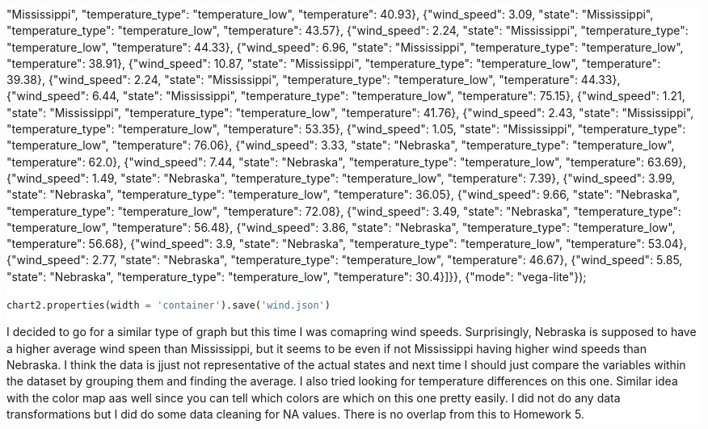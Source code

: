 "Mississippi", "temperature_type": "temperature_low", "temperature": 40.93}, {"wind_speed": 3.09, "state": "Mississippi", "temperature_type": "temperature_low", "temperature": 43.57}, {"wind_speed": 2.24, "state": "Mississippi", "temperature_type": "temperature_low", "temperature": 44.33}, {"wind_speed": 6.96, "state": "Mississippi", "temperature_type": "temperature_low", "temperature": 38.91}, {"wind_speed": 10.87, "state": "Mississippi", "temperature_type": "temperature_low", "temperature": 39.38}, {"wind_speed": 2.24, "state": "Mississippi", "temperature_type": "temperature_low", "temperature": 44.33}, {"wind_speed": 6.44, "state": "Mississippi", "temperature_type": "temperature_low", "temperature": 75.15}, {"wind_speed": 1.21, "state": "Mississippi", "temperature_type": "temperature_low", "temperature": 41.76}, {"wind_speed": 2.43, "state": "Mississippi", "temperature_type": "temperature_low", "temperature": 53.35}, {"wind_speed": 1.05, "state": "Mississippi", "temperature_type": "temperature_low", "temperature": 76.06}, {"wind_speed": 3.33, "state": "Nebraska", "temperature_type": "temperature_low", "temperature": 62.0}, {"wind_speed": 7.44, "state": "Nebraska", "temperature_type": "temperature_low", "temperature": 63.69}, {"wind_speed": 1.49, "state": "Nebraska", "temperature_type": "temperature_low", "temperature": 7.39}, {"wind_speed": 3.99, "state": "Nebraska", "temperature_type": "temperature_low", "temperature": 36.05}, {"wind_speed": 9.66, "state": "Nebraska", "temperature_type": "temperature_low", "temperature": 72.08}, {"wind_speed": 3.49, "state": "Nebraska", "temperature_type": "temperature_low", "temperature": 56.48}, {"wind_speed": 3.86, "state": "Nebraska", "temperature_type": "temperature_low", "temperature": 56.68}, {"wind_speed": 3.9, "state": "Nebraska", "temperature_type": "temperature_low", "temperature": 53.04}, {"wind_speed": 2.77, "state": "Nebraska", "temperature_type": "temperature_low", "temperature": 46.67}, {"wind_speed": 5.85, "state": "Nebraska", "temperature_type": "temperature_low", "temperature": 30.4}]}}, {"mode": "vega-lite"});
</script>




```python
chart2.properties(width = 'container').save('wind.json')
```

I decided to go for a similar type of graph but this time I was comapring wind speeds. Surprisingly, Nebraska is supposed to have a higher average wind speen than Mississippi, but it seems to be even if not Mississippi having higher wind speeds than Nebraska. I think the data is jjust not representative of the actual states and next time I should just compare the variables within the dataset by grouping them and finding the average. I also tried looking for temperature differences on this one. Similar idea with the color map aas well since you can tell which colors are which on this one pretty easily. I did not do any data transformations but I did do some data cleaning for NA values. There is no overlap from this to Homework 5. 


```python

```
